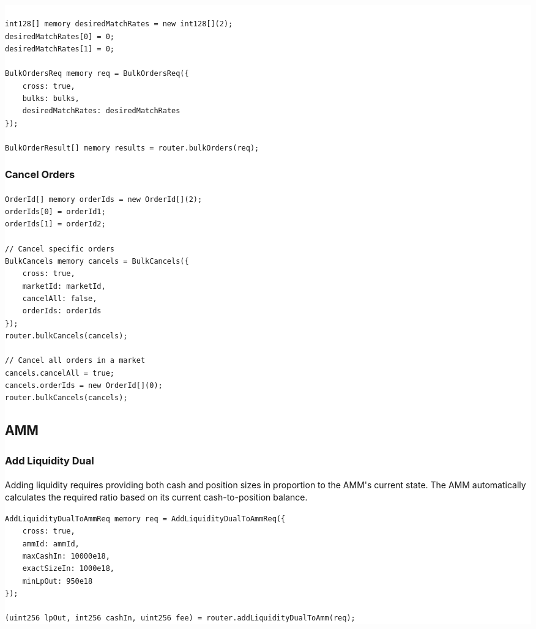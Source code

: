 ```solidity

int128[] memory desiredMatchRates = new int128[](2);
desiredMatchRates[0] = 0;
desiredMatchRates[1] = 0;

BulkOrdersReq memory req = BulkOrdersReq({
    cross: true,
    bulks: bulks,
    desiredMatchRates: desiredMatchRates
});

BulkOrderResult[] memory results = router.bulkOrders(req);
```

### Cancel Orders

```solidity
OrderId[] memory orderIds = new OrderId[](2);
orderIds[0] = orderId1;
orderIds[1] = orderId2;

// Cancel specific orders
BulkCancels memory cancels = BulkCancels({
    cross: true,
    marketId: marketId,
    cancelAll: false,
    orderIds: orderIds
});
router.bulkCancels(cancels);

// Cancel all orders in a market
cancels.cancelAll = true;
cancels.orderIds = new OrderId[](0);
router.bulkCancels(cancels);
```

## AMM

### Add Liquidity Dual

Adding liquidity requires providing both cash and position sizes in proportion to the AMM's current state. The AMM automatically calculates the required ratio based on its current cash-to-position balance.

```solidity
AddLiquidityDualToAmmReq memory req = AddLiquidityDualToAmmReq({
    cross: true,
    ammId: ammId,
    maxCashIn: 10000e18,
    exactSizeIn: 1000e18,
    minLpOut: 950e18
});

(uint256 lpOut, int256 cashIn, uint256 fee) = router.addLiquidityDualToAmm(req);
```
